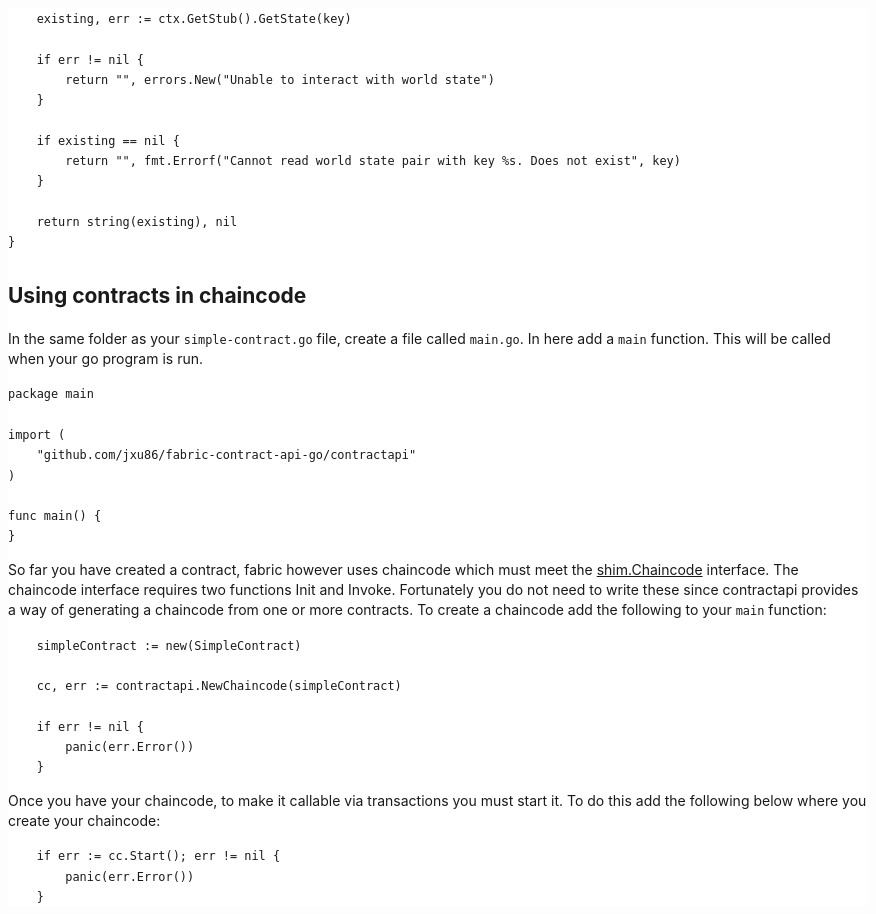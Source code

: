 ```
    existing, err := ctx.GetStub().GetState(key)

    if err != nil {
        return "", errors.New("Unable to interact with world state")
    }

    if existing == nil {
        return "", fmt.Errorf("Cannot read world state pair with key %s. Does not exist", key)
    }

    return string(existing), nil
}
```

## Using contracts in chaincode
In the same folder as your `simple-contract.go` file, create a file called `main.go`. In here add a `main` function. This will be called when your go program is run.

```
package main

import (
    "github.com/jxu86/fabric-contract-api-go/contractapi"
)

func main() {
}
```

So far you have created a contract, fabric however uses chaincode which must meet the [shim.Chaincode](https://godoc.org/github.com/hyperledger/fabric-chaincode-go/shim#Chaincode) interface. The chaincode interface requires two functions Init and Invoke. Fortunately you do not need to write these since contractapi provides a way of generating a chaincode from one or more contracts. To create a chaincode add the following to your `main` function:

```
    simpleContract := new(SimpleContract)

    cc, err := contractapi.NewChaincode(simpleContract)

    if err != nil {
        panic(err.Error())
    }
```

Once you have your chaincode, to make it callable via transactions you must start it. To do this add the following below where you create your chaincode:

```
    if err := cc.Start(); err != nil {
        panic(err.Error())
    }
```
